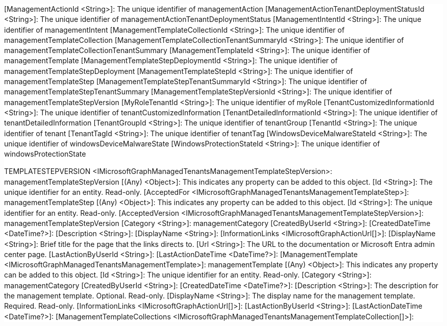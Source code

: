   \[ManagementActionId \<String\>\]: The unique identifier of managementAction
  \[ManagementActionTenantDeploymentStatusId \<String\>\]: The unique identifier of managementActionTenantDeploymentStatus
  \[ManagementIntentId \<String\>\]: The unique identifier of managementIntent
  \[ManagementTemplateCollectionId \<String\>\]: The unique identifier of managementTemplateCollection
  \[ManagementTemplateCollectionTenantSummaryId \<String\>\]: The unique identifier of managementTemplateCollectionTenantSummary
  \[ManagementTemplateId \<String\>\]: The unique identifier of managementTemplate
  \[ManagementTemplateStepDeploymentId \<String\>\]: The unique identifier of managementTemplateStepDeployment
  \[ManagementTemplateStepId \<String\>\]: The unique identifier of managementTemplateStep
  \[ManagementTemplateStepTenantSummaryId \<String\>\]: The unique identifier of managementTemplateStepTenantSummary
  \[ManagementTemplateStepVersionId \<String\>\]: The unique identifier of managementTemplateStepVersion
  \[MyRoleTenantId \<String\>\]: The unique identifier of myRole
  \[TenantCustomizedInformationId \<String\>\]: The unique identifier of tenantCustomizedInformation
  \[TenantDetailedInformationId \<String\>\]: The unique identifier of tenantDetailedInformation
  \[TenantGroupId \<String\>\]: The unique identifier of tenantGroup
  \[TenantId \<String\>\]: The unique identifier of tenant
  \[TenantTagId \<String\>\]: The unique identifier of tenantTag
  \[WindowsDeviceMalwareStateId \<String\>\]: The unique identifier of windowsDeviceMalwareState
  \[WindowsProtectionStateId \<String\>\]: The unique identifier of windowsProtectionState

TEMPLATESTEPVERSION \<IMicrosoftGraphManagedTenantsManagementTemplateStepVersion\>: managementTemplateStepVersion
  \[(Any) \<Object\>\]: This indicates any property can be added to this object.
  \[Id \<String\>\]: The unique identifier for an entity.
Read-only.
  \[AcceptedFor \<IMicrosoftGraphManagedTenantsManagementTemplateStep\>\]: managementTemplateStep
    \[(Any) \<Object\>\]: This indicates any property can be added to this object.
    \[Id \<String\>\]: The unique identifier for an entity.
Read-only.
    \[AcceptedVersion \<IMicrosoftGraphManagedTenantsManagementTemplateStepVersion\>\]: managementTemplateStepVersion
    \[Category \<String\>\]: managementCategory
    \[CreatedByUserId \<String\>\]: 
    \[CreatedDateTime \<DateTime?\>\]: 
    \[Description \<String\>\]: 
    \[DisplayName \<String\>\]: 
    \[InformationLinks \<IMicrosoftGraphActionUrl\[\]\>\]: 
      \[DisplayName \<String\>\]: Brief title for the page that the links directs to.
      \[Url \<String\>\]: The URL to the documentation or Microsoft Entra admin center page.
    \[LastActionByUserId \<String\>\]: 
    \[LastActionDateTime \<DateTime?\>\]: 
    \[ManagementTemplate \<IMicrosoftGraphManagedTenantsManagementTemplate\>\]: managementTemplate
      \[(Any) \<Object\>\]: This indicates any property can be added to this object.
      \[Id \<String\>\]: The unique identifier for an entity.
Read-only.
      \[Category \<String\>\]: managementCategory
      \[CreatedByUserId \<String\>\]: 
      \[CreatedDateTime \<DateTime?\>\]: 
      \[Description \<String\>\]: The description for the management template.
Optional.
Read-only.
      \[DisplayName \<String\>\]: The display name for the management template.
Required.
Read-only.
      \[InformationLinks \<IMicrosoftGraphActionUrl\[\]\>\]: 
      \[LastActionByUserId \<String\>\]: 
      \[LastActionDateTime \<DateTime?\>\]: 
      \[ManagementTemplateCollections \<IMicrosoftGraphManagedTenantsManagementTemplateCollection\[\]\>\]: 